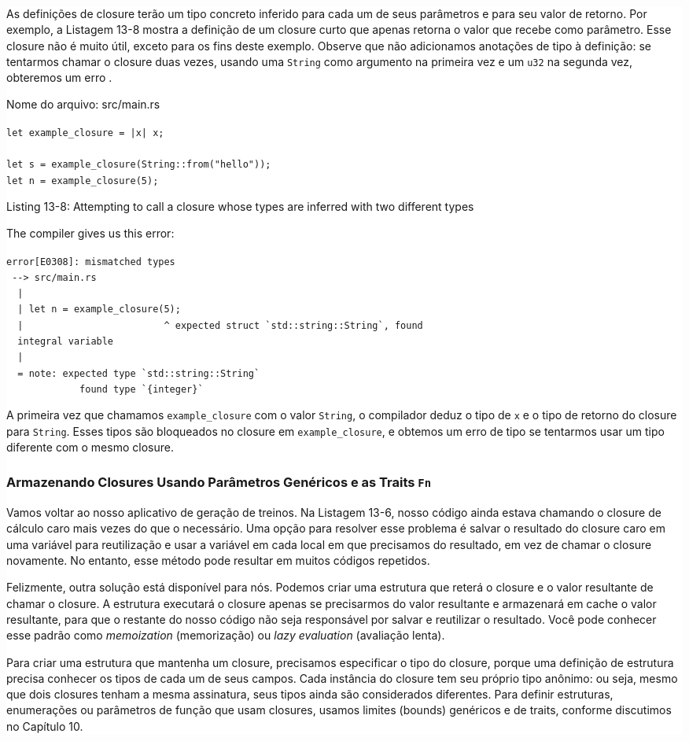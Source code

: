 As definições de closure terão um tipo concreto inferido para cada um de seus parâmetros 
e para seu valor de retorno. Por exemplo, a Listagem 13-8 mostra a definição de um closure 
curto que apenas retorna o valor que recebe como parâmetro. Esse closure não é muito útil, 
exceto para os fins deste exemplo. Observe que não adicionamos anotações de tipo à definição: 
se tentarmos chamar o closure duas vezes, usando uma `String` como argumento na primeira 
vez e um `u32` na segunda vez, obteremos um erro .

<span class="filename">Nome do arquivo: src/main.rs</span>

```rust,ignore
let example_closure = |x| x;

let s = example_closure(String::from("hello"));
let n = example_closure(5);
```

<span class="caption">Listing 13-8: Attempting to call a closure whose types
are inferred with two different types</span>

The compiler gives us this error:

```text
error[E0308]: mismatched types
 --> src/main.rs
  |
  | let n = example_closure(5);
  |                         ^ expected struct `std::string::String`, found
  integral variable
  |
  = note: expected type `std::string::String`
             found type `{integer}`
```

A primeira vez que chamamos `example_closure` com o valor `String`, o compilador 
deduz o tipo de `x` e o tipo de retorno do closure para `String`. Esses tipos 
são bloqueados no closure em `example_closure`, e obtemos um erro de tipo se 
tentarmos usar um tipo diferente com o mesmo closure.

### Armazenando Closures Usando Parâmetros Genéricos e as Traits `Fn`

Vamos voltar ao nosso aplicativo de geração de treinos. Na Listagem 13-6, 
nosso código ainda estava chamando o closure de cálculo caro mais vezes do 
que o necessário. Uma opção para resolver esse problema é salvar o resultado 
do closure caro em uma variável para reutilização e usar a variável em cada 
local em que precisamos do resultado, em vez de chamar o closure novamente. 
No entanto, esse método pode resultar em muitos códigos repetidos.

Felizmente, outra solução está disponível para nós. Podemos criar uma estrutura 
que reterá o closure e o valor resultante de chamar o closure. A estrutura executará 
o closure apenas se precisarmos do valor resultante e armazenará em cache o valor 
resultante, para que o restante do nosso código não seja responsável por salvar e 
reutilizar o resultado. Você pode conhecer esse padrão como *memoization* (memorização) 
ou *lazy evaluation* (avaliação lenta).

Para criar uma estrutura que mantenha um closure, precisamos especificar o tipo 
do closure, porque uma definição de estrutura precisa conhecer os tipos de cada 
um de seus campos. Cada instância do closure tem seu próprio tipo anônimo: ou seja, 
mesmo que dois closures tenham a mesma assinatura, seus tipos ainda são considerados 
diferentes. Para definir estruturas, enumerações ou parâmetros de função que usam 
closures, usamos limites (bounds) genéricos e de traits, conforme discutimos no Capítulo 10.
